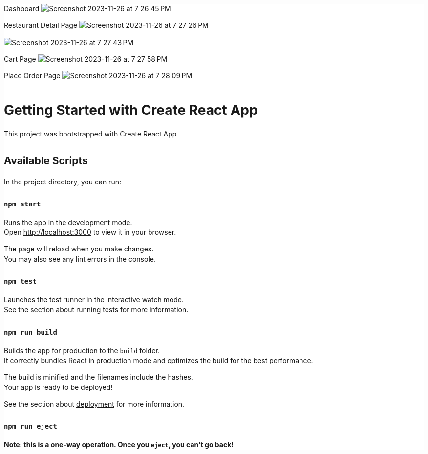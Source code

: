 Dashboard
<img width="1470" alt="Screenshot 2023-11-26 at 7 26 45 PM" src="https://github.com/abhish3kjaswal/FoodAppQwiggy/assets/40520789/f6aa54eb-fbb7-4c52-9e2c-5f6427978d8c">

Restaurant Detail Page
<img width="1470" alt="Screenshot 2023-11-26 at 7 27 26 PM" src="https://github.com/abhish3kjaswal/FoodAppQwiggy/assets/40520789/06574fa2-33c7-4e57-93f9-7a9b74104934">

<img width="1470" alt="Screenshot 2023-11-26 at 7 27 43 PM" src="https://github.com/abhish3kjaswal/FoodAppQwiggy/assets/40520789/4b453676-6b25-4d26-b129-2201e73fa600">

Cart Page
<img width="1470" alt="Screenshot 2023-11-26 at 7 27 58 PM" src="https://github.com/abhish3kjaswal/FoodAppQwiggy/assets/40520789/ad6f756f-ee0f-4eb8-894f-07c253266206">

Place Order Page
<img width="1470" alt="Screenshot 2023-11-26 at 7 28 09 PM" src="https://github.com/abhish3kjaswal/FoodAppQwiggy/assets/40520789/f712d8bb-3633-45d7-883e-06046841b751">


# Getting Started with Create React App

This project was bootstrapped with [Create React App](https://github.com/facebook/create-react-app).

## Available Scripts

In the project directory, you can run:

### `npm start`

Runs the app in the development mode.\
Open [http://localhost:3000](http://localhost:3000) to view it in your browser.

The page will reload when you make changes.\
You may also see any lint errors in the console.

### `npm test`

Launches the test runner in the interactive watch mode.\
See the section about [running tests](https://facebook.github.io/create-react-app/docs/running-tests) for more information.

### `npm run build`

Builds the app for production to the `build` folder.\
It correctly bundles React in production mode and optimizes the build for the best performance.

The build is minified and the filenames include the hashes.\
Your app is ready to be deployed!

See the section about [deployment](https://facebook.github.io/create-react-app/docs/deployment) for more information.

### `npm run eject`

**Note: this is a one-way operation. Once you `eject`, you can't go back!**

